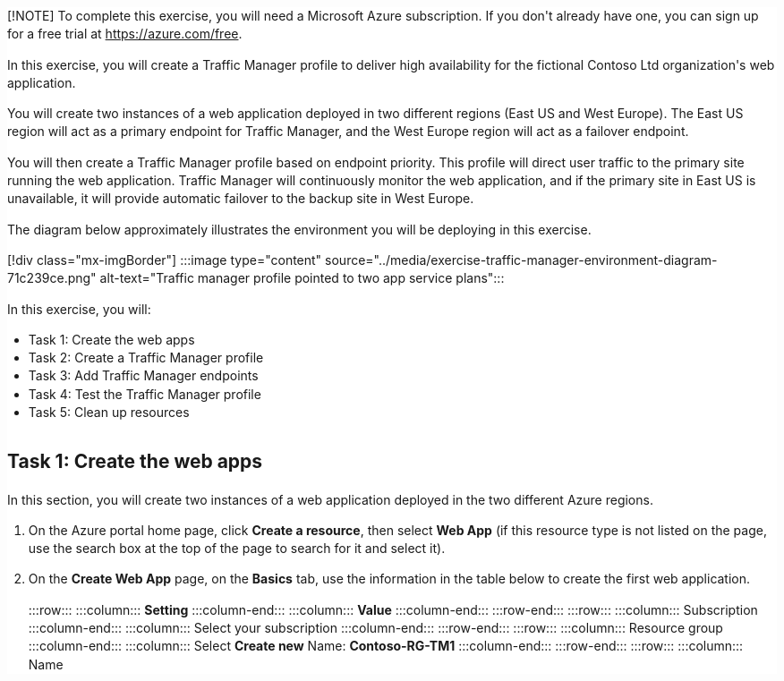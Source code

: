 \[!NOTE\] To complete this exercise, you will need a Microsoft Azure subscription. If you don't already have one, you can sign up for a free trial at https://azure.com/free.

In this exercise, you will create a Traffic Manager profile to deliver high availability for the fictional Contoso Ltd organization's web application.

You will create two instances of a web application deployed in two different regions (East US and West Europe). The East US region will act as a primary endpoint for Traffic Manager, and the West Europe region will act as a failover endpoint.

You will then create a Traffic Manager profile based on endpoint priority. This profile will direct user traffic to the primary site running the web application. Traffic Manager will continuously monitor the web application, and if the primary site in East US is unavailable, it will provide automatic failover to the backup site in West Europe.

The diagram below approximately illustrates the environment you will be deploying in this exercise.

\[!div class="mx-imgBorder"\] :::image type="content" source="../media/exercise-traffic-manager-environment-diagram-71c239ce.png" alt-text="Traffic manager profile pointed to two app service plans":::


In this exercise, you will:

 -  Task 1: Create the web apps
 -  Task 2: Create a Traffic Manager profile
 -  Task 3: Add Traffic Manager endpoints
 -  Task 4: Test the Traffic Manager profile
 -  Task 5: Clean up resources

## Task 1: Create the web apps

In this section, you will create two instances of a web application deployed in the two different Azure regions.

1.  On the Azure portal home page, click **Create a resource**, then select **Web App** (if this resource type is not listed on the page, use the search box at the top of the page to search for it and select it).
2.  On the **Create Web App** page, on the **Basics** tab, use the information in the table below to create the first web application.
    
    :::row:::
      :::column:::
        **Setting**
      :::column-end:::
      :::column:::
        **Value**
      :::column-end:::
    :::row-end:::
    :::row:::
      :::column:::
        Subscription
      :::column-end:::
      :::column:::
        Select your subscription
      :::column-end:::
    :::row-end:::
    :::row:::
      :::column:::
        Resource group
      :::column-end:::
      :::column:::
        Select **Create new** Name: **Contoso-RG-TM1**
      :::column-end:::
    :::row-end:::
    :::row:::
      :::column:::
        Name